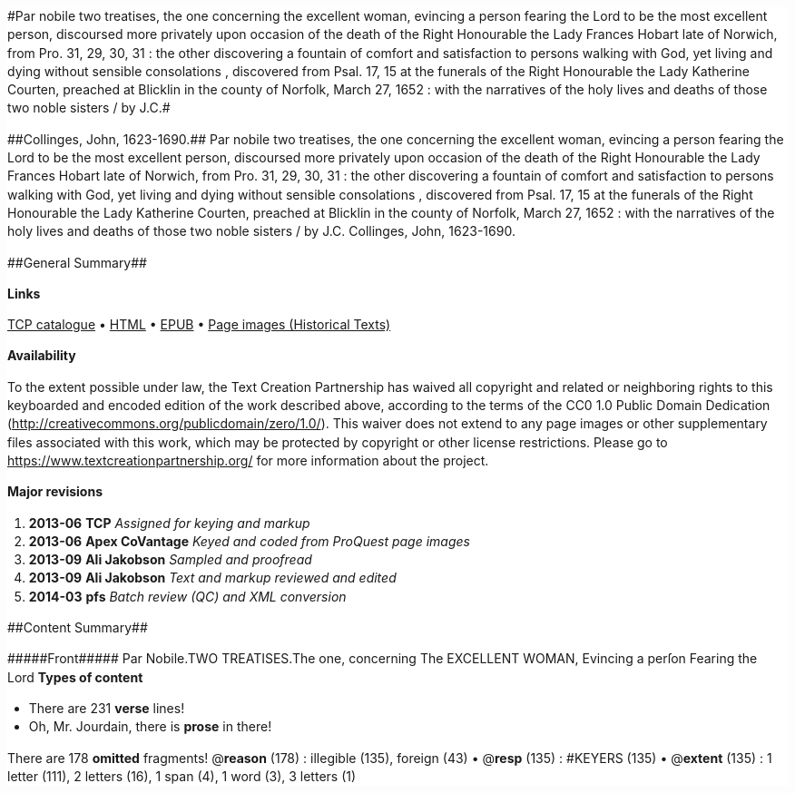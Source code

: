 #Par nobile two treatises, the one concerning the excellent woman, evincing a person fearing the Lord to be the most excellent person, discoursed more privately upon occasion of the death of the Right Honourable the Lady Frances Hobart late of Norwich, from Pro. 31, 29, 30, 31 : the other discovering a fountain of comfort and satisfaction to persons walking with God, yet living and dying without sensible consolations , discovered from Psal. 17, 15 at the funerals of the Right Honourable the Lady Katherine Courten, preached at Blicklin in the county of Norfolk, March 27, 1652 : with the narratives of the holy lives and deaths of those two noble sisters / by J.C.#

##Collinges, John, 1623-1690.##
Par nobile two treatises, the one concerning the excellent woman, evincing a person fearing the Lord to be the most excellent person, discoursed more privately upon occasion of the death of the Right Honourable the Lady Frances Hobart late of Norwich, from Pro. 31, 29, 30, 31 : the other discovering a fountain of comfort and satisfaction to persons walking with God, yet living and dying without sensible consolations , discovered from Psal. 17, 15 at the funerals of the Right Honourable the Lady Katherine Courten, preached at Blicklin in the county of Norfolk, March 27, 1652 : with the narratives of the holy lives and deaths of those two noble sisters / by J.C.
Collinges, John, 1623-1690.

##General Summary##

**Links**

[TCP catalogue](http://www.ota.ox.ac.uk/tcp/)  • 
[HTML](http://tei.it.ox.ac.uk/tcp/Texts-HTML/free/A33/A33971.html)  • 
[EPUB](http://tei.it.ox.ac.uk/tcp/Texts-EPUB/free/A33/A33971.epub) • 
[Page images (Historical Texts)](https://historicaltexts.jisc.ac.uk/eebo-09464139e)

**Availability**

To the extent possible under law, the Text Creation Partnership has waived all copyright and related or neighboring rights to this keyboarded and encoded edition of the work described above, according to the terms of the CC0 1.0 Public Domain Dedication (http://creativecommons.org/publicdomain/zero/1.0/). This waiver does not extend to any page images or other supplementary files associated with this work, which may be protected by copyright or other license restrictions. Please go to https://www.textcreationpartnership.org/ for more information about the project.

**Major revisions**

1. __2013-06__ __TCP__ *Assigned for keying and markup*
1. __2013-06__ __Apex CoVantage__ *Keyed and coded from ProQuest page images*
1. __2013-09__ __Ali Jakobson__ *Sampled and proofread*
1. __2013-09__ __Ali Jakobson__ *Text and markup reviewed and edited*
1. __2014-03__ __pfs__ *Batch review (QC) and XML conversion*

##Content Summary##

#####Front#####
Par Nobile.TWO TREATISES.The one, concerning The EXCELLENT WOMAN, Evincing a perſon Fearing the Lord
**Types of content**

  * There are 231 **verse** lines!
  * Oh, Mr. Jourdain, there is **prose** in there!

There are 178 **omitted** fragments! 
 @__reason__ (178) : illegible (135), foreign (43)  •  @__resp__ (135) : #KEYERS (135)  •  @__extent__ (135) : 1 letter (111), 2 letters (16), 1 span (4), 1 word (3), 3 letters (1)
